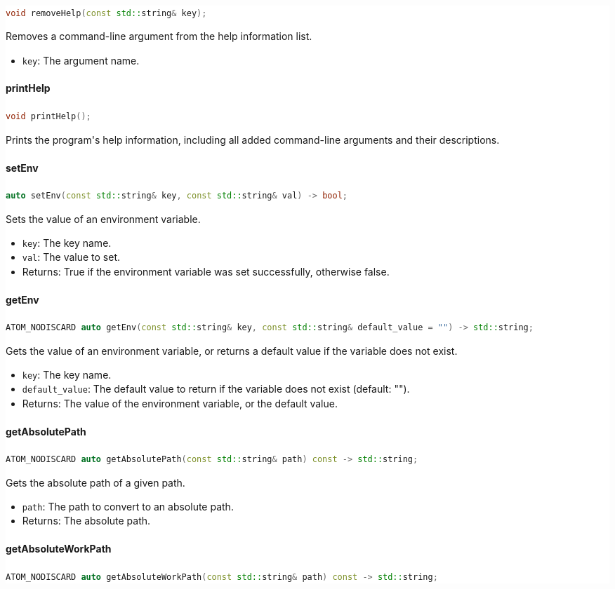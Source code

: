 ```cpp
void removeHelp(const std::string& key);
```

Removes a command-line argument from the help information list.

- `key`: The argument name.

#### printHelp

```cpp
void printHelp();
```

Prints the program's help information, including all added command-line arguments and their descriptions.

#### setEnv

```cpp
auto setEnv(const std::string& key, const std::string& val) -> bool;
```

Sets the value of an environment variable.

- `key`: The key name.
- `val`: The value to set.
- Returns: True if the environment variable was set successfully, otherwise false.

#### getEnv

```cpp
ATOM_NODISCARD auto getEnv(const std::string& key, const std::string& default_value = "") -> std::string;
```

Gets the value of an environment variable, or returns a default value if the variable does not exist.

- `key`: The key name.
- `default_value`: The default value to return if the variable does not exist (default: "").
- Returns: The value of the environment variable, or the default value.

#### getAbsolutePath

```cpp
ATOM_NODISCARD auto getAbsolutePath(const std::string& path) const -> std::string;
```

Gets the absolute path of a given path.

- `path`: The path to convert to an absolute path.
- Returns: The absolute path.

#### getAbsoluteWorkPath

```cpp
ATOM_NODISCARD auto getAbsoluteWorkPath(const std::string& path) const -> std::string;
```
